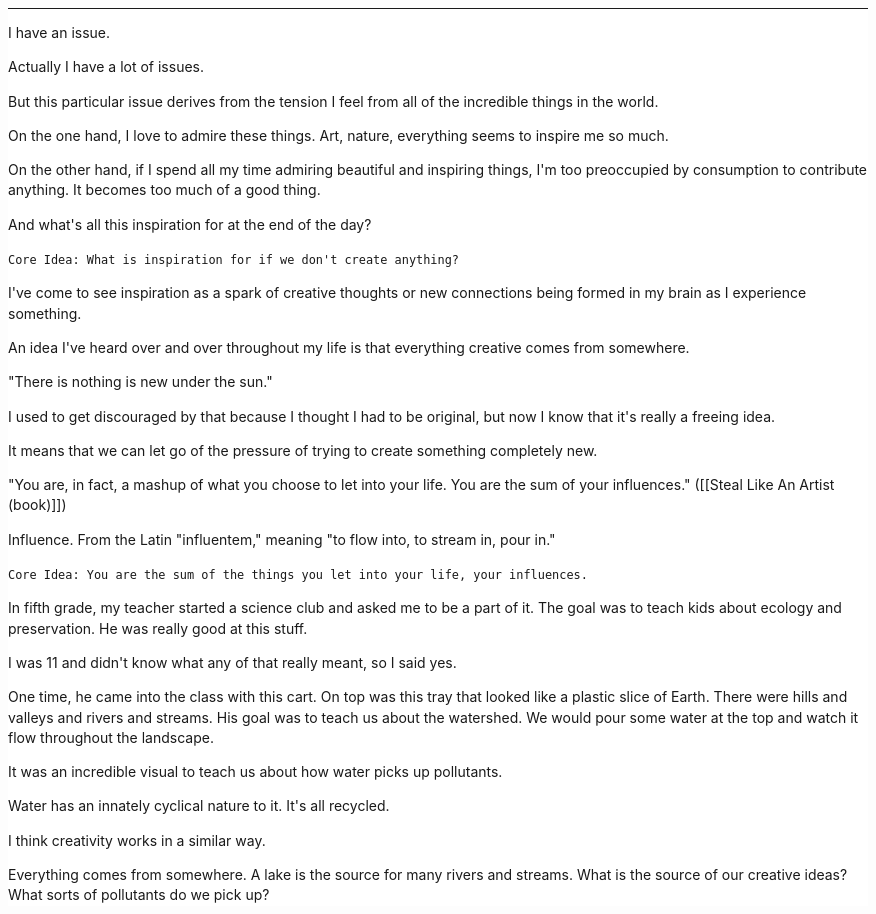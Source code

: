 


---





I have an issue.

Actually I have a lot of issues.

But this particular issue derives from the tension I feel from all of the incredible things in the world. 

On the one hand, I love to admire these things. Art, nature, everything seems to inspire me so much.

On the other hand, if I spend all my time admiring beautiful and inspiring things, I'm too preoccupied by consumption to contribute anything. It becomes too much of a good thing.

And what's all this inspiration for at the end of the day?

	Core Idea: What is inspiration for if we don't create anything?

I've come to see inspiration as a spark of creative thoughts or new connections being formed in my brain as I experience something.

An idea I've heard over and over throughout my life is that everything creative comes from somewhere. 

"There is nothing is new under the sun."

I used to get discouraged by that because I thought I had to be original, but now I know that it's really a freeing idea.

It means that we can let go of the pressure of trying to create something completely new.

"You are, in fact, a mashup of what you choose to let into your life. You are the sum of your influences." ([[Steal Like An Artist (book)]])

Influence. 
From the Latin "influentem," meaning "to flow into, to stream in, pour in." 

	Core Idea: You are the sum of the things you let into your life, your influences.

In fifth grade, my teacher started a science club and asked me to be a part of it. The goal was to teach kids about ecology and preservation. He was really good at this stuff. 

I was 11 and didn't know what any of that really meant, so I said yes.

One time, he came into the class with this cart. On top was this tray that looked like a plastic slice of Earth. There were hills and valleys and rivers and streams. His goal was to teach us about the watershed. We would pour some water at the top and watch it flow throughout the landscape.

It was an incredible visual to teach us about how water picks up pollutants. 

Water has an innately cyclical nature to it. It's all recycled. 

I think creativity works in a similar way.

Everything comes from somewhere. A lake is the source for many rivers and streams. 
What is the source of our creative ideas? What sorts of pollutants do we pick up?
  